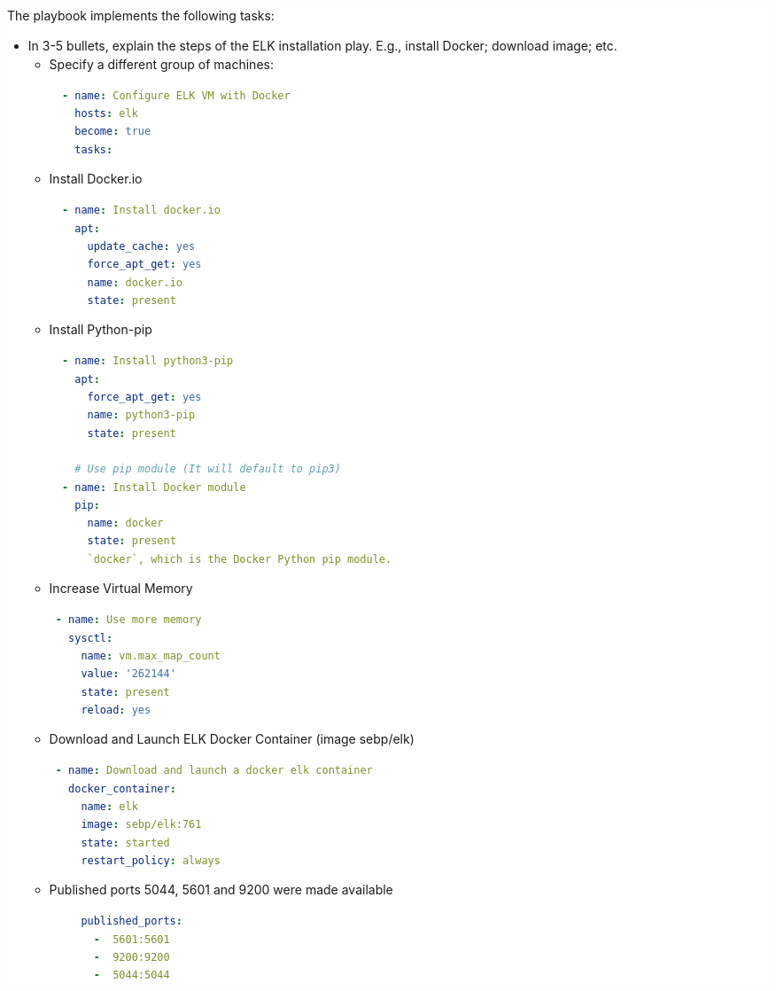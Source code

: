 The playbook implements the following tasks:

- In 3-5 bullets, explain the steps of the ELK installation play. E.g., install Docker; download image; etc.
  - Specify a different group of machines:
      ```yaml
        - name: Configure ELK VM with Docker
          hosts: elk
          become: true
          tasks:
      ```
  - Install Docker.io
      ```yaml
        - name: Install docker.io
          apt:
            update_cache: yes
            force_apt_get: yes
            name: docker.io
            state: present
      ``` 
  - Install Python-pip
      ```yaml
        - name: Install python3-pip
          apt:
            force_apt_get: yes
            name: python3-pip
            state: present

          # Use pip module (It will default to pip3)
        - name: Install Docker module
          pip:
            name: docker
            state: present
            `docker`, which is the Docker Python pip module.
      ``` 
  - Increase Virtual Memory
      ```yaml
       - name: Use more memory
         sysctl:
           name: vm.max_map_count
           value: '262144'
           state: present
           reload: yes
      ```
  - Download and Launch ELK Docker Container (image sebp/elk)
      ```yaml
       - name: Download and launch a docker elk container
         docker_container:
           name: elk
           image: sebp/elk:761
           state: started
           restart_policy: always
      ```
  - Published ports 5044, 5601 and 9200 were made available
      ```yaml
           published_ports:
             -  5601:5601
             -  9200:9200
             -  5044:5044   
      ```
      